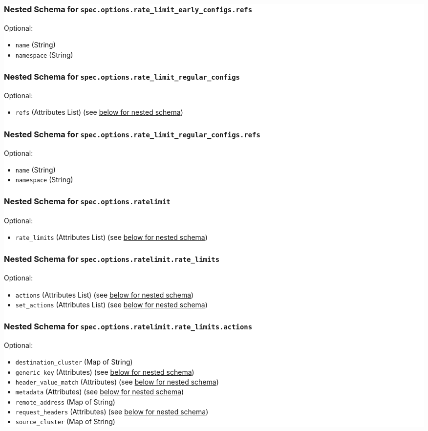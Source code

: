 <a id="nestedatt--spec--options--rate_limit_early_configs--refs"></a>
### Nested Schema for `spec.options.rate_limit_early_configs.refs`

Optional:

- `name` (String)
- `namespace` (String)



<a id="nestedatt--spec--options--rate_limit_regular_configs"></a>
### Nested Schema for `spec.options.rate_limit_regular_configs`

Optional:

- `refs` (Attributes List) (see [below for nested schema](#nestedatt--spec--options--rate_limit_regular_configs--refs))

<a id="nestedatt--spec--options--rate_limit_regular_configs--refs"></a>
### Nested Schema for `spec.options.rate_limit_regular_configs.refs`

Optional:

- `name` (String)
- `namespace` (String)



<a id="nestedatt--spec--options--ratelimit"></a>
### Nested Schema for `spec.options.ratelimit`

Optional:

- `rate_limits` (Attributes List) (see [below for nested schema](#nestedatt--spec--options--ratelimit--rate_limits))

<a id="nestedatt--spec--options--ratelimit--rate_limits"></a>
### Nested Schema for `spec.options.ratelimit.rate_limits`

Optional:

- `actions` (Attributes List) (see [below for nested schema](#nestedatt--spec--options--ratelimit--rate_limits--actions))
- `set_actions` (Attributes List) (see [below for nested schema](#nestedatt--spec--options--ratelimit--rate_limits--set_actions))

<a id="nestedatt--spec--options--ratelimit--rate_limits--actions"></a>
### Nested Schema for `spec.options.ratelimit.rate_limits.actions`

Optional:

- `destination_cluster` (Map of String)
- `generic_key` (Attributes) (see [below for nested schema](#nestedatt--spec--options--ratelimit--rate_limits--actions--generic_key))
- `header_value_match` (Attributes) (see [below for nested schema](#nestedatt--spec--options--ratelimit--rate_limits--actions--header_value_match))
- `metadata` (Attributes) (see [below for nested schema](#nestedatt--spec--options--ratelimit--rate_limits--actions--metadata))
- `remote_address` (Map of String)
- `request_headers` (Attributes) (see [below for nested schema](#nestedatt--spec--options--ratelimit--rate_limits--actions--request_headers))
- `source_cluster` (Map of String)

